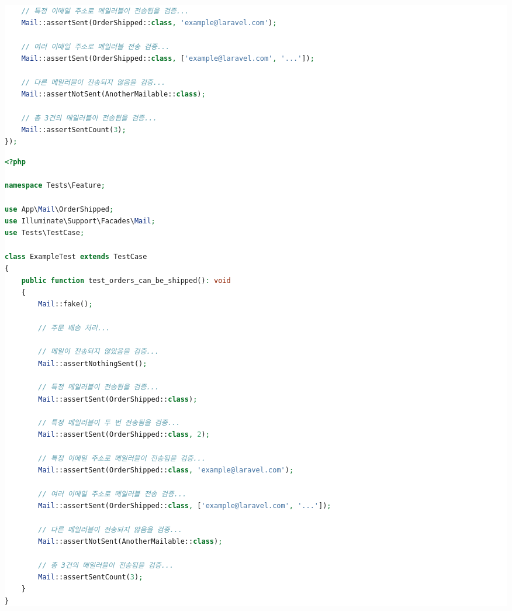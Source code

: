 ```php tab=Pest
    // 특정 이메일 주소로 메일러블이 전송됨을 검증...
    Mail::assertSent(OrderShipped::class, 'example@laravel.com');

    // 여러 이메일 주소로 메일러블 전송 검증...
    Mail::assertSent(OrderShipped::class, ['example@laravel.com', '...']);

    // 다른 메일러블이 전송되지 않음을 검증...
    Mail::assertNotSent(AnotherMailable::class);

    // 총 3건의 메일러블이 전송됨을 검증...
    Mail::assertSentCount(3);
});
```

```php tab=PHPUnit
<?php

namespace Tests\Feature;

use App\Mail\OrderShipped;
use Illuminate\Support\Facades\Mail;
use Tests\TestCase;

class ExampleTest extends TestCase
{
    public function test_orders_can_be_shipped(): void
    {
        Mail::fake();

        // 주문 배송 처리...

        // 메일이 전송되지 않았음을 검증...
        Mail::assertNothingSent();

        // 특정 메일러블이 전송됨을 검증...
        Mail::assertSent(OrderShipped::class);

        // 특정 메일러블이 두 번 전송됨을 검증...
        Mail::assertSent(OrderShipped::class, 2);

        // 특정 이메일 주소로 메일러블이 전송됨을 검증...
        Mail::assertSent(OrderShipped::class, 'example@laravel.com');

        // 여러 이메일 주소로 메일러블 전송 검증...
        Mail::assertSent(OrderShipped::class, ['example@laravel.com', '...']);

        // 다른 메일러블이 전송되지 않음을 검증...
        Mail::assertNotSent(AnotherMailable::class);

        // 총 3건의 메일러블이 전송됨을 검증...
        Mail::assertSentCount(3);
    }
}
```
